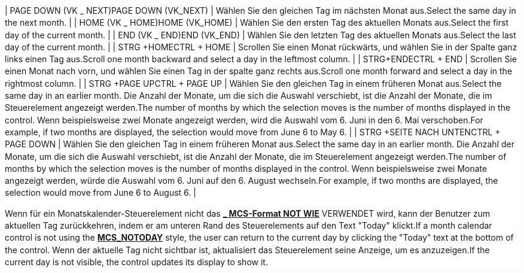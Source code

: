 | <span data-ttu-id="1cac2-151">PAGE DOWN (VK \_ NEXT)</span><span class="sxs-lookup"><span data-stu-id="1cac2-151">PAGE DOWN (VK\_NEXT)</span></span>    | <span data-ttu-id="1cac2-152">Wählen Sie den gleichen Tag im nächsten Monat aus.</span><span class="sxs-lookup"><span data-stu-id="1cac2-152">Select the same day in the next month.</span></span>                                                                                                                                                                                                   |
| <span data-ttu-id="1cac2-153">HOME (VK \_ HOME)</span><span class="sxs-lookup"><span data-stu-id="1cac2-153">HOME (VK\_HOME)</span></span>         | <span data-ttu-id="1cac2-154">Wählen Sie den ersten Tag des aktuellen Monats aus.</span><span class="sxs-lookup"><span data-stu-id="1cac2-154">Select the first day of the current month.</span></span>                                                                                                                                                                                               |
| <span data-ttu-id="1cac2-155">END (VK \_ END)</span><span class="sxs-lookup"><span data-stu-id="1cac2-155">END (VK\_END)</span></span>           | <span data-ttu-id="1cac2-156">Wählen Sie den letzten Tag des aktuellen Monats aus.</span><span class="sxs-lookup"><span data-stu-id="1cac2-156">Select the last day of the current month.</span></span>                                                                                                                                                                                                |
| <span data-ttu-id="1cac2-157">STRG +HOME</span><span class="sxs-lookup"><span data-stu-id="1cac2-157">CTRL + HOME</span></span>             | <span data-ttu-id="1cac2-158">Scrollen Sie einen Monat rückwärts, und wählen Sie in der Spalte ganz links einen Tag aus.</span><span class="sxs-lookup"><span data-stu-id="1cac2-158">Scroll one month backward and select a day in the leftmost column.</span></span>                                                                                                                                                                       |
| <span data-ttu-id="1cac2-159">STRG+ENDE</span><span class="sxs-lookup"><span data-stu-id="1cac2-159">CTRL + END</span></span>              | <span data-ttu-id="1cac2-160">Scrollen Sie einen Monat nach vorn, und wählen Sie einen Tag in der spalte ganz rechts aus.</span><span class="sxs-lookup"><span data-stu-id="1cac2-160">Scroll one month forward and select a day in the rightmost column.</span></span>                                                                                                                                                                       |
| <span data-ttu-id="1cac2-161">STRG +PAGE UP</span><span class="sxs-lookup"><span data-stu-id="1cac2-161">CTRL + PAGE UP</span></span>          | <span data-ttu-id="1cac2-162">Wählen Sie den gleichen Tag in einem früheren Monat aus.</span><span class="sxs-lookup"><span data-stu-id="1cac2-162">Select the same day in an earlier month.</span></span> <span data-ttu-id="1cac2-163">Die Anzahl der Monate, um die sich die Auswahl verschiebt, ist die Anzahl der Monate, die im Steuerelement angezeigt werden.</span><span class="sxs-lookup"><span data-stu-id="1cac2-163">The number of months by which the selection moves is the number of months displayed in the control.</span></span> <span data-ttu-id="1cac2-164">Wenn beispielsweise zwei Monate angezeigt werden, wird die Auswahl vom 6. Juni in den 6. Mai verschoben.</span><span class="sxs-lookup"><span data-stu-id="1cac2-164">For example, if two months are displayed, the selection would move from June 6 to May 6.</span></span>    |
| <span data-ttu-id="1cac2-165">STRG +SEITE NACH UNTEN</span><span class="sxs-lookup"><span data-stu-id="1cac2-165">CTRL + PAGE DOWN</span></span>        | <span data-ttu-id="1cac2-166">Wählen Sie den gleichen Tag in einem früheren Monat aus.</span><span class="sxs-lookup"><span data-stu-id="1cac2-166">Select the same day in an earlier month.</span></span> <span data-ttu-id="1cac2-167">Die Anzahl der Monate, um die sich die Auswahl verschiebt, ist die Anzahl der Monate, die im Steuerelement angezeigt werden.</span><span class="sxs-lookup"><span data-stu-id="1cac2-167">The number of months by which the selection moves is the number of months displayed in the control.</span></span> <span data-ttu-id="1cac2-168">Wenn beispielsweise zwei Monate angezeigt werden, würde die Auswahl vom 6. Juni auf den 6. August wechseln.</span><span class="sxs-lookup"><span data-stu-id="1cac2-168">For example, if two months are displayed, the selection would move from June 6 to August 6.</span></span> |



 

<span data-ttu-id="1cac2-169">Wenn für ein Monatskalender-Steuerelement nicht das [**\_ MCS-Format NOT WIE**](month-calendar-control-styles.md) VERWENDET wird, kann der Benutzer zum aktuellen Tag zurückkehren, indem er am unteren Rand des Steuerelements auf den Text "Today" klickt.</span><span class="sxs-lookup"><span data-stu-id="1cac2-169">If a month calendar control is not using the [**MCS\_NOTODAY**](month-calendar-control-styles.md) style, the user can return to the current day by clicking the "Today" text at the bottom of the control.</span></span> <span data-ttu-id="1cac2-170">Wenn der aktuelle Tag nicht sichtbar ist, aktualisiert das Steuerelement seine Anzeige, um es anzuzeigen.</span><span class="sxs-lookup"><span data-stu-id="1cac2-170">If the current day is not visible, the control updates its display to show it.</span></span>
